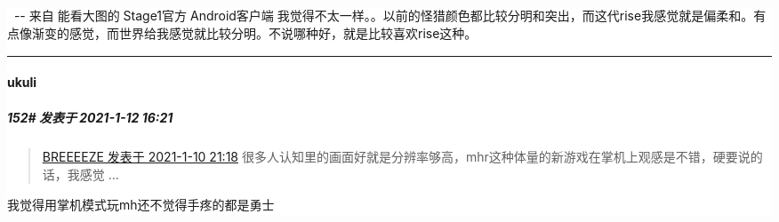  -- 来自 能看大图的 Stage1官方 Android客户端</blockquote>
我觉得不太一样。。以前的怪猎颜色都比较分明和突出，而这代rise我感觉就是偏柔和。有点像渐变的感觉，而世界给我感觉就比较分明。不说哪种好，就是比较喜欢rise这种。







*****

####  ukuli  
##### 152#       发表于 2021-1-12 16:21



<blockquote><a href="httphttps://bbs.saraba1st.com/2b/forum.php?mod=redirect&amp;goto=findpost&amp;pid=49994721&amp;ptid=1982183" target="_blank">BREEEEZE 发表于 2021-1-10 21:18</a>
很多人认知里的画面好就是分辨率够高，mhr这种体量的新游戏在掌机上观感是不错，硬要说的话，我感觉 ...</blockquote>
我觉得用掌机模式玩mh还不觉得手疼的都是勇士





                                            